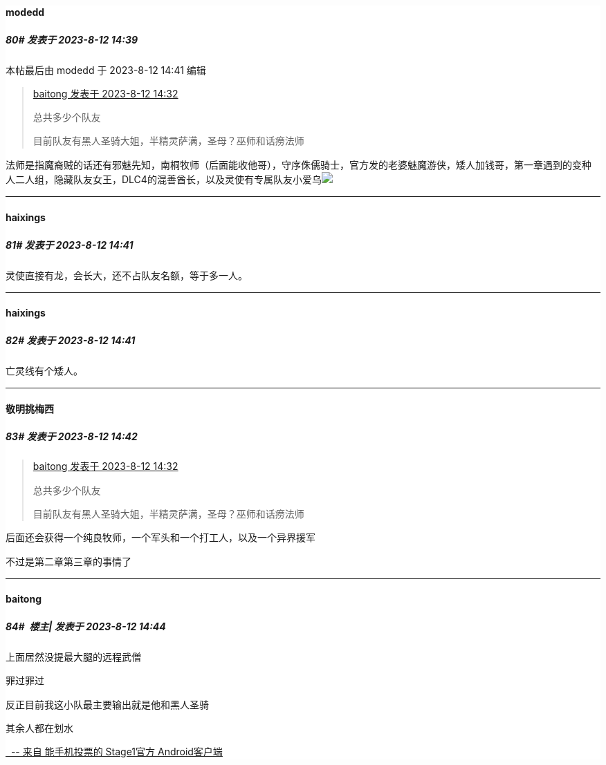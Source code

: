 ####  modedd  
##### 80#       发表于 2023-8-12 14:39

 本帖最后由 modedd 于 2023-8-12 14:41 编辑 
<blockquote><a href="httphttps://bbs.saraba1st.com/2b/forum.php?mod=redirect&amp;goto=findpost&amp;pid=62003547&amp;ptid=2148094" target="_blank">baitong 发表于 2023-8-12 14:32</a>

总共多少个队友

目前队友有黑人圣骑大姐，半精灵萨满，圣母？巫师和话痨法师</blockquote>
法师是指魔裔贼的话还有邪魅先知，南桐牧师（后面能收他哥），守序侏儒骑士，官方发的老婆魅魔游侠，矮人加钱哥，第一章遇到的变种人二人组，隐藏队友女王，DLC4的混善酋长，以及灵使有专属队友小爱乌<img src="https://static.saraba1st.com/image/smiley/face2017/075.png" referrerpolicy="no-referrer">

*****

####  haixings  
##### 81#       发表于 2023-8-12 14:41

灵使直接有龙，会长大，还不占队友名额，等于多一人。

*****

####  haixings  
##### 82#       发表于 2023-8-12 14:41

亡灵线有个矮人。

*****

####  敬明挑梅西  
##### 83#       发表于 2023-8-12 14:42

<blockquote><a href="httphttps://bbs.saraba1st.com/2b/forum.php?mod=redirect&amp;goto=findpost&amp;pid=62003547&amp;ptid=2148094" target="_blank">baitong 发表于 2023-8-12 14:32</a>

总共多少个队友

目前队友有黑人圣骑大姐，半精灵萨满，圣母？巫师和话痨法师</blockquote>
后面还会获得一个纯良牧师，一个军头和一个打工人，以及一个异界援军

不过是第二章第三章的事情了


*****

####  baitong  
##### 84#         楼主| 发表于 2023-8-12 14:44

上面居然没提最大腿的远程武僧

罪过罪过

反正目前我这小队最主要输出就是他和黑人圣骑

其余人都在划水

[  -- 来自 能手机投票的 Stage1官方 Android客户端](https://www.coolapk.com/apk/140634)
